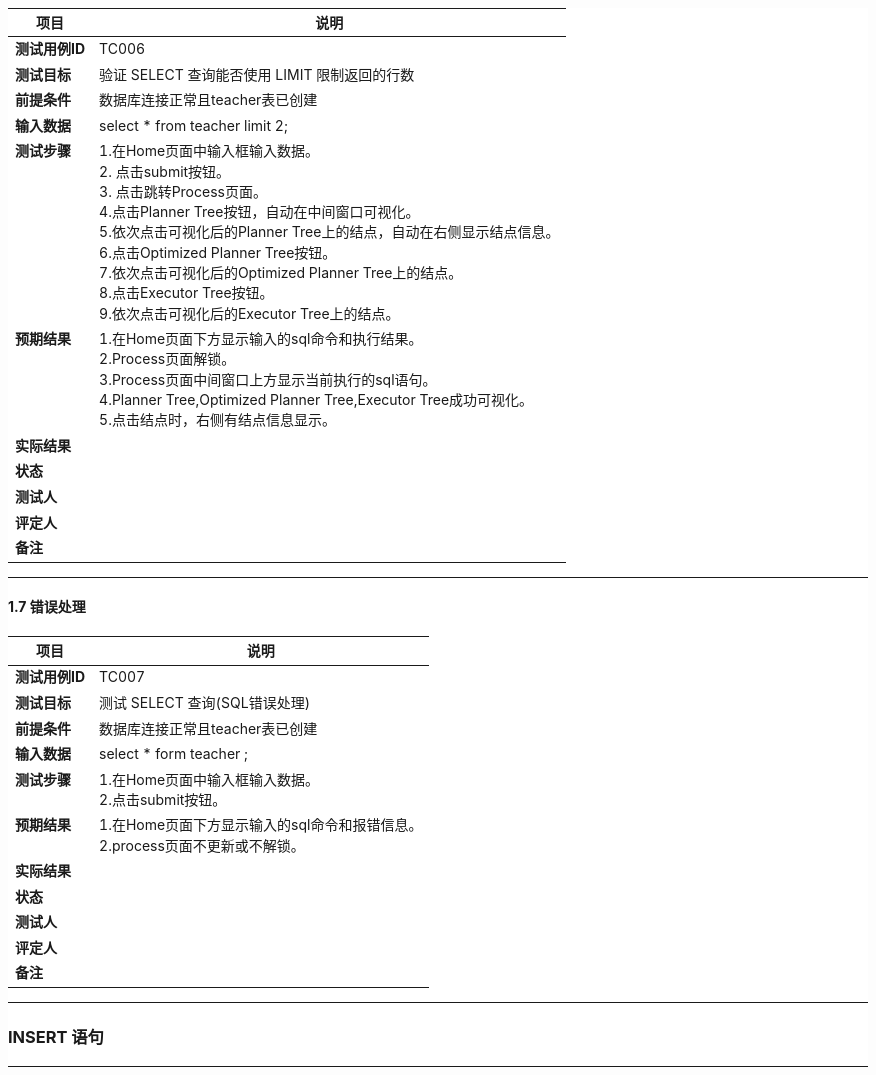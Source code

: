 | 项目           | 说明                                                         |
| -------------- | ------------------------------------------------------------ |
| **测试用例ID** | TC006                                                        |
| **测试目标**   | 验证 SELECT 查询能否使用 LIMIT 限制返回的行数                |
| **前提条件**   | 数据库连接正常且teacher表已创建                              |
| **输入数据**   | select * from teacher limit 2;                               |
| **测试步骤**   | 1.在Home页面中输入框输入数据。<br/>2. 点击submit按钮。<br/>3. 点击跳转Process页面。<br/>4.点击Planner Tree按钮，自动在中间窗口可视化。<br/>5.依次点击可视化后的Planner Tree上的结点，自动在右侧显示结点信息。<br/>6.点击Optimized Planner Tree按钮。 <br/>7.依次点击可视化后的Optimized Planner Tree上的结点。 <br/>8.点击Executor Tree按钮。 <br/>9.依次点击可视化后的Executor Tree上的结点。 |
| **预期结果**   | 1.在Home页面下方显示输入的sql命令和执行结果。 <br/>2.Process页面解锁。 <br/>3.Process页面中间窗口上方显示当前执行的sql语句。 <br/>4.Planner Tree,Optimized Planner Tree,Executor Tree成功可视化。 <br/>5.点击结点时，右侧有结点信息显示。 |
| **实际结果**   |                                                              |
| **状态**       |                                                              |
| **测试人**     |                                                              |
| **评定人**     |                                                              |
| **备注**       |                                                              |

____

#### 1.7 错误处理

| 项目           | 说明                                                         |
| -------------- | ------------------------------------------------------------ |
| **测试用例ID** | TC007                                                        |
| **测试目标**   | 测试 SELECT 查询(SQL错误处理)                                |
| **前提条件**   | 数据库连接正常且teacher表已创建                              |
| **输入数据**   | select * form teacher ;                                      |
| **测试步骤**   | 1.在Home页面中输入框输入数据。 <br>2.点击submit按钮。        |
| **预期结果**   | 1.在Home页面下方显示输入的sql命令和报错信息。 <br>2.process页面不更新或不解锁。 |
| **实际结果**   |                                                              |
| **状态**       |                                                              |
| **测试人**     |                                                              |
| **评定人**     |                                                              |
| **备注**       |                                                              |

____

### INSERT 语句

_____
